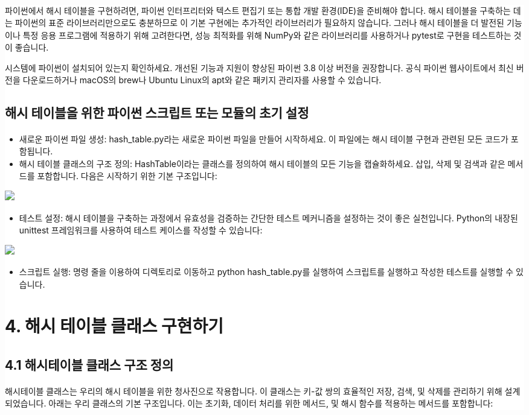 파이썬에서 해시 테이블을 구현하려면, 파이썬 인터프리터와 텍스트 편집기 또는 통합 개발 환경(IDE)을 준비해야 합니다. 해시 테이블을 구축하는 데는 파이썬의 표준 라이브러리만으로도 충분하므로 이 기본 구현에는 추가적인 라이브러리가 필요하지 않습니다. 그러나 해시 테이블을 더 발전된 기능이나 특정 응용 프로그램에 적용하기 위해 고려한다면, 성능 최적화를 위해 NumPy와 같은 라이브러리를 사용하거나 pytest로 구현을 테스트하는 것이 좋습니다.

시스템에 파이썬이 설치되어 있는지 확인하세요. 개선된 기능과 지원이 향상된 파이썬 3.8 이상 버전을 권장합니다. 공식 파이썬 웹사이트에서 최신 버전을 다운로드하거나 macOS의 brew나 Ubuntu Linux의 apt와 같은 패키지 관리자를 사용할 수 있습니다.

## 해시 테이블을 위한 파이썬 스크립트 또는 모듈의 초기 설정

- 새로운 파이썬 파일 생성: hash_table.py라는 새로운 파이썬 파일을 만들어 시작하세요. 이 파일에는 해시 테이블 구현과 관련된 모든 코드가 포함됩니다.
- 해시 테이블 클래스의 구조 정의: HashTable이라는 클래스를 정의하여 해시 테이블의 모든 기능을 캡슐화하세요. 삽입, 삭제 및 검색과 같은 메서드를 포함합니다. 다음은 시작하기 위한 기본 구조입니다:



<ins class="adsbygoogle"
     style="display:block"
     data-ad-client="ca-pub-4877378276818686"
     data-ad-slot="1898504329"
     data-ad-format="auto"
     data-full-width-responsive="true"></ins>

<script>
     (adsbygoogle = window.adsbygoogle || []).push({});
</script>

<img src="/assets/img/2024-06-22-ImplementingaHashTableinPythonStep-by-Step_1.png" />

- 테스트 설정: 해시 테이블을 구축하는 과정에서 유효성을 검증하는 간단한 테스트 메커니즘을 설정하는 것이 좋은 실천입니다. Python의 내장된 unittest 프레임워크를 사용하여 테스트 케이스를 작성할 수 있습니다:

<img src="/assets/img/2024-06-22-ImplementingaHashTableinPythonStep-by-Step_2.png" />

- 스크립트 실행: 명령 줄을 이용하여 디렉토리로 이동하고 python hash_table.py를 실행하여 스크립트를 실행하고 작성한 테스트를 실행할 수 있습니다.



<ins class="adsbygoogle"
     style="display:block"
     data-ad-client="ca-pub-4877378276818686"
     data-ad-slot="1898504329"
     data-ad-format="auto"
     data-full-width-responsive="true"></ins>

<script>
     (adsbygoogle = window.adsbygoogle || []).push({});
</script>

# 4. 해시 테이블 클래스 구현하기

## 4.1 해시테이블 클래스 구조 정의

해시테이블 클래스는 우리의 해시 테이블을 위한 청사진으로 작용합니다. 이 클래스는 키-값 쌍의 효율적인 저장, 검색, 및 삭제를 관리하기 위해 설계되었습니다. 아래는 우리 클래스의 기본 구조입니다. 이는 초기화, 데이터 처리를 위한 메서드, 및 해시 함수를 적용하는 메서드를 포함합니다:
